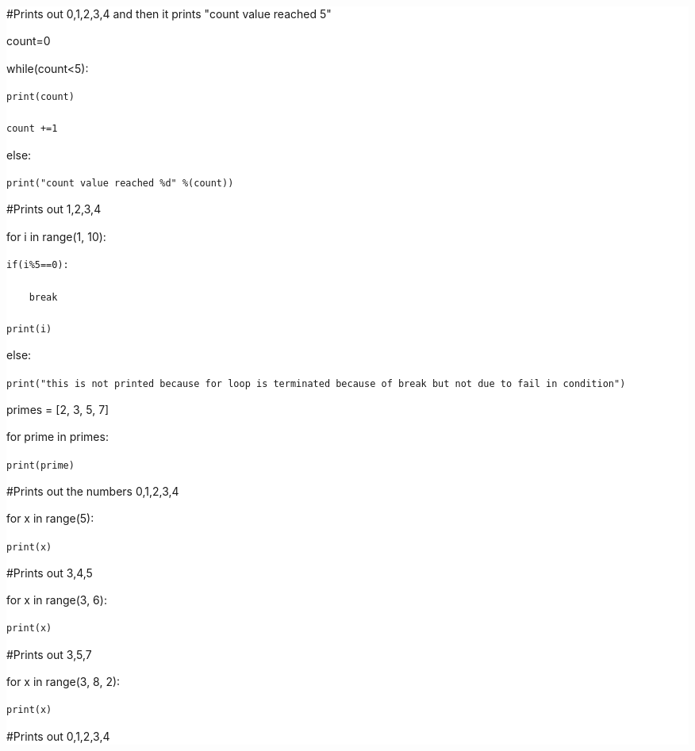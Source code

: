 #Prints out 0,1,2,3,4 and then it prints "count value reached 5"



count=0

while(count<5):

    print(count)

    count +=1

else:

    print("count value reached %d" %(count))



#Prints out 1,2,3,4

for i in range(1, 10):

    if(i%5==0):

        break

    print(i)

else:

    print("this is not printed because for loop is terminated because of break but not due to fail in condition")


primes = [2, 3, 5, 7]

for prime in primes:

    print(prime)



#Prints out the numbers 0,1,2,3,4

for x in range(5):

    print(x)



#Prints out 3,4,5

for x in range(3, 6):

    print(x)



#Prints out 3,5,7

for x in range(3, 8, 2):

    print(x)





#Prints out 0,1,2,3,4
